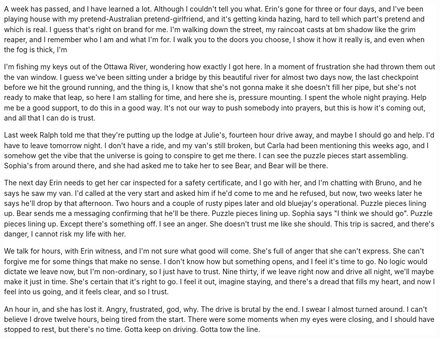 A week has passed, and I have learned a lot. Although I couldn't tell
you what. Erin's gone for three or four days, and I've been playing
house with my pretend-Australian pretend-girlfriend, and it's getting
kinda hazing, hard to tell which part's pretend and which is real. I
guess that's right on brand for me. I'm walking down the street, my
raincoat casts at bm shadow like the grim reaper, and I remember who I
am and what I'm for. I walk you to the doors you choose, I show it how
it really is, and even when the fog is thick, I'm

I\'m fishing my keys out of the Ottawa River, wondering how exactly I
got here. In a moment of frustration she had thrown them out the van
window. I guess we\'ve been sitting under a bridge by this beautiful
river for almost two days now, the last checkpoint before we hit the
ground running, and the thing is, I know that she\'s not gonna make it
she doesn\'t fill her pipe, but she\'s not ready to make that leap, so
here I am stalling for time, and here she is, pressure mounting. I spent
the whole night praying. Help me be a good support, to do this in a good
way. It\'s not our way to push somebody into prayers, but this is how
it\'s coming out, and all that I can do is trust.

Last week Ralph told me that they\'re putting up the lodge at Julie\'s,
fourteen hour drive away, and maybe I should go and help. I\'d have to
leave tomorrow night. I don't have a ride, and my van's still broken,
but Carla had been mentioning this weeks ago, and I somehow get the vibe
that the universe is going to conspire to get me there. I can see the
puzzle pieces start assembling. Sophia's from around there, and she had
asked me to take her to see Bear, and Bear will be there.

The next day Erin needs to get her car inspected for a safety
certificate, and I go with her, and I'm chatting with Bruno, and he says
he saw my van. I'd called at the very start and asked him if he'd come
to me and he refused, but now, two weeks later he says he'll drop by
that afternoon. Two hours and a couple of rusty pipes later and old
bluejay's operational. Puzzle pieces lining up. Bear sends me a
messaging confirming that he'll be there. Puzzle pieces lining up.
Sophia says "I think we should go". Puzzle pieces lining up. Except
there's something off. I see an anger. She doesn't trust me like she
should. This trip is sacred, and there's danger, I cannot risk my life
with her.

We talk for hours, with Erin witness, and I'm not sure what good will
come. She's full of anger that she can't express. She can't forgive me
for some things that make no sense. I don't know how but something
opens, and I feel it's time to go. No logic would dictate we leave now,
but I'm non-ordinary, so I just have to trust. Nine thirty, if we leave
right now and drive all night, we'll maybe make it just in time. She's
certain that it's right to go. I feel it out, imagine staying, and
there's a dread that fills my heart, and now I feel into us going, and
it feels clear, and so I trust.

An hour in, and she has lost it. Angry, frustrated, god, why. The drive
is brutal by the end. I swear I almost turned around. I can't believe I
drove twelve hours, being tired from the start. There were some moments
when my eyes were closing, and I should have stopped to rest, but
there's no time. Gotta keep on driving. Gotta tow the line.
